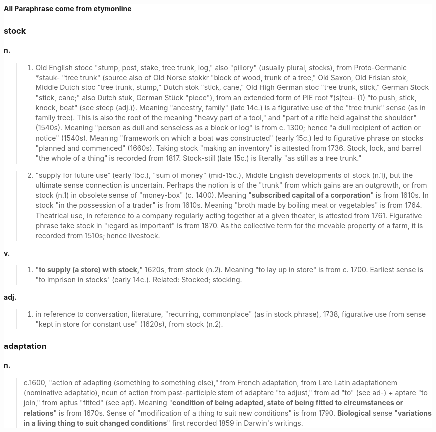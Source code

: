 **All Paraphrase come from [etymonline](https://www.etymonline.com)**

### stock

**n.**

> 1. Old English stocc "stump, post, stake, tree trunk, log," also "pillory" (usually plural, stocks), from Proto-Germanic *stauk- "tree trunk" (source also of Old Norse stokkr "block of wood, trunk of a tree," Old Saxon, Old Frisian stok, Middle Dutch stoc "tree trunk, stump," Dutch stok "stick, cane," Old High German stoc "tree trunk, stick," German Stock "stick, cane;" also Dutch stuk, German Stück "piece"), from an extended form of PIE root *(s)teu- (1) "to push, stick, knock, beat" (see steep (adj.)).
Meaning "ancestry, family" (late 14c.) is a figurative use of the "tree trunk" sense (as in family tree). This is also the root of the meaning "heavy part of a tool," and "part of a rifle held against the shoulder" (1540s). Meaning "person as dull and senseless as a block or log" is from c. 1300; hence "a dull recipient of action or notice" (1540s).
Meaning "framework on which a boat was constructed" (early 15c.) led to figurative phrase on stocks "planned and commenced" (1660s). Taking stock "making an inventory" is attested from 1736. Stock, lock, and barrel "the whole of a thing" is recorded from 1817. Stock-still (late 15c.) is literally "as still as a tree trunk."

> 2. "supply for future use" (early 15c.), "sum of money" (mid-15c.), Middle English developments of stock (n.1), but the ultimate sense connection is uncertain. Perhaps the notion is of the "trunk" from which gains are an outgrowth, or from stock (n.1) in obsolete sense of "money-box" (c. 1400). Meaning "**subscribed capital of a corporation**" is from 1610s.
In stock "in the possession of a trader" is from 1610s. Meaning "broth made by boiling meat or vegetables" is from 1764. Theatrical use, in reference to a company regularly acting together at a given theater, is attested from 1761. Figurative phrase take stock in "regard as important" is from 1870. As the collective term for the movable property of a farm, it is recorded from 1510s; hence livestock.

**v.**

> 1. "**to supply (a store) with stock,**" 1620s, from stock (n.2). Meaning "to lay up in store" is from c. 1700. Earliest sense is "to imprison in stocks" (early 14c.). Related: Stocked; stocking.

**adj.**

> 1. in reference to conversation, literature, "recurring, commonplace" (as in stock phrase), 1738, figurative use from sense "kept in store for constant use" (1620s), from stock (n.2).

### adaptation

**n.**

> c.1600, "action of adapting (something to something else)," from French adaptation, from Late Latin adaptationem (nominative adaptatio), noun of action from past-participle stem of adaptare "to adjust," from ad "to" (see ad-) + aptare "to join," from aptus "fitted" (see apt).
Meaning "**condition of being adapted, state of being fitted to circumstances or relations**" is from 1670s. Sense of "modification of a thing to suit new conditions" is from 1790. **Biological** sense "**variations in a living thing to suit changed conditions**" first recorded 1859 in Darwin's writings.
